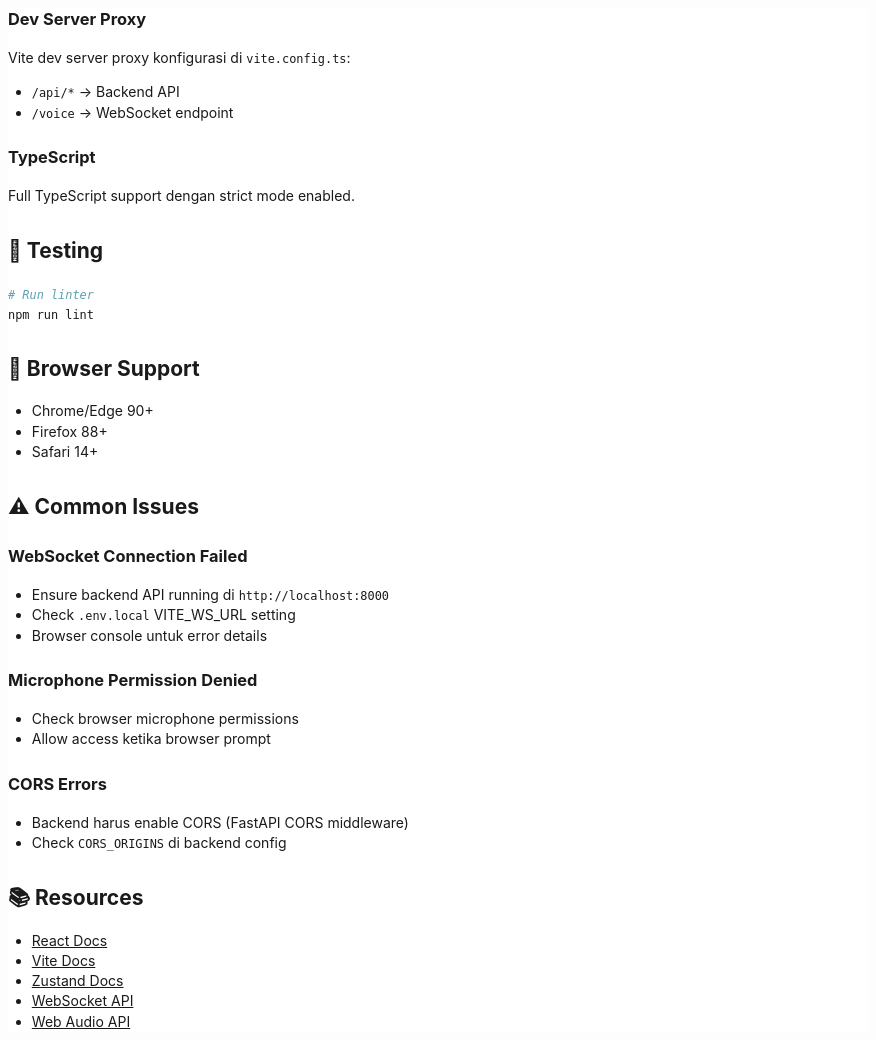 ### Dev Server Proxy
Vite dev server proxy konfigurasi di `vite.config.ts`:
- `/api/*` → Backend API
- `/voice` → WebSocket endpoint

### TypeScript
Full TypeScript support dengan strict mode enabled.

## 🧪 Testing

```bash
# Run linter
npm run lint
```

## 📱 Browser Support
- Chrome/Edge 90+
- Firefox 88+
- Safari 14+

## ⚠️ Common Issues

### WebSocket Connection Failed
- Ensure backend API running di `http://localhost:8000`
- Check `.env.local` VITE_WS_URL setting
- Browser console untuk error details

### Microphone Permission Denied
- Check browser microphone permissions
- Allow access ketika browser prompt

### CORS Errors
- Backend harus enable CORS (FastAPI CORS middleware)
- Check `CORS_ORIGINS` di backend config

## 📚 Resources

- [React Docs](https://react.dev)
- [Vite Docs](https://vite.dev)
- [Zustand Docs](https://github.com/pmndrs/zustand)
- [WebSocket API](https://developer.mozilla.org/en-US/docs/Web/API/WebSocket)
- [Web Audio API](https://developer.mozilla.org/en-US/docs/Web/API/Web_Audio_API)
